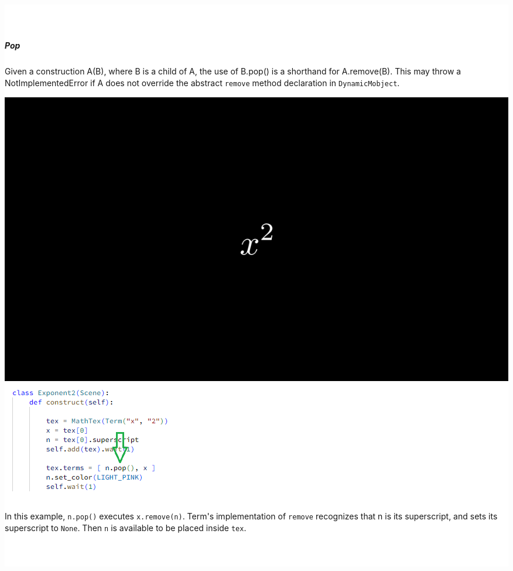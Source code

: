 <br>
<br>

##### Pop

Given a construction A(B), where B is a child of A, the use of B.pop() is a shorthand for A.remove(B). This may throw a NotImplementedError if A does not override the abstract `remove` method declaration in `DynamicMobject`. 

![loading](content/expo2.gif)
![loading](content/expo2_code.png)

In this example, `n.pop()` executes `x.remove(n)`. Term's implementation of `remove` recognizes that n is its superscript, and sets its superscript to `None`. Then `n` is available to be placed inside `tex`.

<br>
<br>
